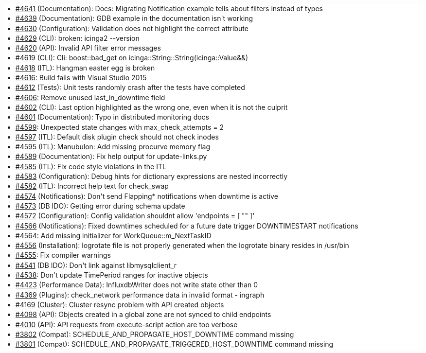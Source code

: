 * [#4641](https://github.com/icinga/icinga2/issues/4641) (Documentation): Docs: Migrating Notification example tells about filters instead of types
* [#4639](https://github.com/icinga/icinga2/issues/4639) (Documentation): GDB example in the documentation isn't working
* [#4630](https://github.com/icinga/icinga2/issues/4630) (Configuration): Validation does not highlight the correct attribute
* [#4629](https://github.com/icinga/icinga2/issues/4629) (CLI): broken: icinga2 --version
* [#4620](https://github.com/icinga/icinga2/issues/4620) (API): Invalid API filter error messages
* [#4619](https://github.com/icinga/icinga2/issues/4619) (CLI): Cli: boost::bad_get on icinga::String::String(icinga::Value&&) 
* [#4618](https://github.com/icinga/icinga2/issues/4618) (ITL): Hangman easter egg is broken
* [#4616](https://github.com/icinga/icinga2/issues/4616): Build fails with Visual Studio 2015
* [#4612](https://github.com/icinga/icinga2/issues/4612) (Tests): Unit tests randomly crash after the tests have completed
* [#4606](https://github.com/icinga/icinga2/issues/4606): Remove unused last_in_downtime field
* [#4602](https://github.com/icinga/icinga2/issues/4602) (CLI): Last option highlighted as the wrong one, even when it is not the culprit
* [#4601](https://github.com/icinga/icinga2/issues/4601) (Documentation): Typo in distributed monitoring docs
* [#4599](https://github.com/icinga/icinga2/issues/4599): Unexpected state changes with max_check_attempts = 2
* [#4597](https://github.com/icinga/icinga2/issues/4597) (ITL): Default disk plugin check should not check inodes
* [#4595](https://github.com/icinga/icinga2/issues/4595) (ITL): Manubulon: Add missing procurve memory flag
* [#4589](https://github.com/icinga/icinga2/issues/4589) (Documentation): Fix help output for update-links.py
* [#4585](https://github.com/icinga/icinga2/issues/4585) (ITL): Fix code style violations in the ITL
* [#4583](https://github.com/icinga/icinga2/issues/4583) (Configuration): Debug hints for dictionary expressions are nested incorrectly
* [#4582](https://github.com/icinga/icinga2/issues/4582) (ITL): Incorrect help text for check_swap
* [#4574](https://github.com/icinga/icinga2/issues/4574) (Notifications): Don't send Flapping* notifications when downtime is active
* [#4573](https://github.com/icinga/icinga2/issues/4573) (DB IDO): Getting error during schema update 
* [#4572](https://github.com/icinga/icinga2/issues/4572) (Configuration): Config validation shouldnt allow 'endpoints = [ "" ]'
* [#4566](https://github.com/icinga/icinga2/issues/4566) (Notifications): Fixed downtimes scheduled for a future date trigger DOWNTIMESTART notifications
* [#4564](https://github.com/icinga/icinga2/issues/4564): Add missing initializer for WorkQueue::m_NextTaskID
* [#4556](https://github.com/icinga/icinga2/issues/4556) (Installation): logrotate file is not properly generated when the logrotate binary resides in /usr/bin
* [#4555](https://github.com/icinga/icinga2/issues/4555): Fix compiler warnings
* [#4541](https://github.com/icinga/icinga2/issues/4541) (DB IDO): Don't link against libmysqlclient_r
* [#4538](https://github.com/icinga/icinga2/issues/4538): Don't update TimePeriod ranges for inactive objects
* [#4423](https://github.com/icinga/icinga2/issues/4423) (Performance Data): InfluxdbWriter does not write state other than 0
* [#4369](https://github.com/icinga/icinga2/issues/4369) (Plugins): check_network performance data in invalid format - ingraph
* [#4169](https://github.com/icinga/icinga2/issues/4169) (Cluster): Cluster resync problem with API created objects
* [#4098](https://github.com/icinga/icinga2/issues/4098) (API): Objects created in a global zone are not synced to child endpoints
* [#4010](https://github.com/icinga/icinga2/issues/4010) (API): API requests from execute-script action are too verbose
* [#3802](https://github.com/icinga/icinga2/issues/3802) (Compat): SCHEDULE_AND_PROPAGATE_HOST_DOWNTIME command missing
* [#3801](https://github.com/icinga/icinga2/issues/3801) (Compat): SCHEDULE_AND_PROPAGATE_TRIGGERED_HOST_DOWNTIME command missing